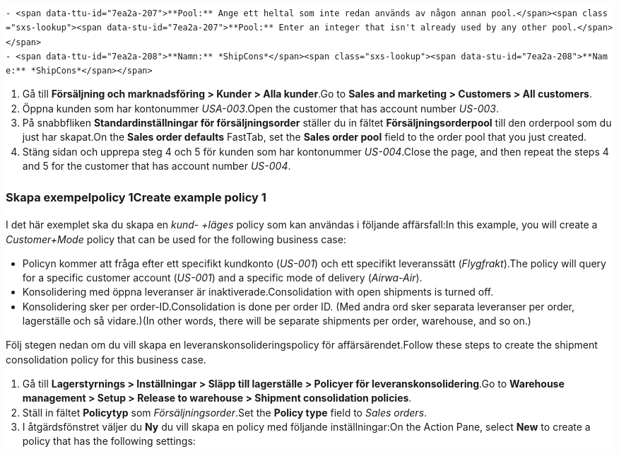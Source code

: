     - <span data-ttu-id="7ea2a-207">**Pool:** Ange ett heltal som inte redan används av någon annan pool.</span><span class="sxs-lookup"><span data-stu-id="7ea2a-207">**Pool:** Enter an integer that isn't already used by any other pool.</span></span>
    - <span data-ttu-id="7ea2a-208">**Namn:** *ShipCons*</span><span class="sxs-lookup"><span data-stu-id="7ea2a-208">**Name:** *ShipCons*</span></span>

1. <span data-ttu-id="7ea2a-209">Gå till **Försäljning och marknadsföring \> Kunder \> Alla kunder**.</span><span class="sxs-lookup"><span data-stu-id="7ea2a-209">Go to **Sales and marketing \> Customers \> All customers**.</span></span>
1. <span data-ttu-id="7ea2a-210">Öppna kunden som har kontonummer *USA-003*.</span><span class="sxs-lookup"><span data-stu-id="7ea2a-210">Open the customer that has account number *US-003*.</span></span>
1. <span data-ttu-id="7ea2a-211">På snabbfliken **Standardinställningar för försäljningsorder** ställer du in fältet **Försäljningsorderpool** till den orderpool som du just har skapat.</span><span class="sxs-lookup"><span data-stu-id="7ea2a-211">On the **Sales order defaults** FastTab, set the **Sales order pool** field to the order pool that you just created.</span></span>
1. <span data-ttu-id="7ea2a-212">Stäng sidan och upprepa steg 4 och 5 för kunden som har kontonummer *US-004*.</span><span class="sxs-lookup"><span data-stu-id="7ea2a-212">Close the page, and then repeat the steps 4 and 5 for the customer that has account number *US-004*.</span></span>

### <a name="create-example-policy-1"></a><span data-ttu-id="7ea2a-213">Skapa exempelpolicy 1</span><span class="sxs-lookup"><span data-stu-id="7ea2a-213">Create example policy 1</span></span>

<span data-ttu-id="7ea2a-214">I det här exemplet ska du skapa en *kund- +läges* policy som kan användas i följande affärsfall:</span><span class="sxs-lookup"><span data-stu-id="7ea2a-214">In this example, you will create a *Customer+Mode* policy that can be used for the following business case:</span></span>

- <span data-ttu-id="7ea2a-215">Policyn kommer att fråga efter ett specifikt kundkonto (*US-001*) och ett specifikt leveranssätt (*Flygfrakt*).</span><span class="sxs-lookup"><span data-stu-id="7ea2a-215">The policy will query for a specific customer account (*US-001*) and a specific mode of delivery (*Airwa-Air*).</span></span>
- <span data-ttu-id="7ea2a-216">Konsolidering med öppna leveranser är inaktiverade.</span><span class="sxs-lookup"><span data-stu-id="7ea2a-216">Consolidation with open shipments is turned off.</span></span>
- <span data-ttu-id="7ea2a-217">Konsolidering sker per order-ID.</span><span class="sxs-lookup"><span data-stu-id="7ea2a-217">Consolidation is done per order ID.</span></span> <span data-ttu-id="7ea2a-218">(Med andra ord sker separata leveranser per order, lagerställe och så vidare.)</span><span class="sxs-lookup"><span data-stu-id="7ea2a-218">(In other words, there will be separate shipments per order, warehouse, and so on.)</span></span>

<span data-ttu-id="7ea2a-219">Följ stegen nedan om du vill skapa en leveranskonsolideringspolicy för affärsärendet.</span><span class="sxs-lookup"><span data-stu-id="7ea2a-219">Follow these steps to create the shipment consolidation policy for this business case.</span></span>

1. <span data-ttu-id="7ea2a-220">Gå till **Lagerstyrnings \> Inställningar \> Släpp till lagerställe \> Policyer för leveranskonsolidering**.</span><span class="sxs-lookup"><span data-stu-id="7ea2a-220">Go to **Warehouse management \> Setup \> Release to warehouse \> Shipment consolidation policies**.</span></span>
1. <span data-ttu-id="7ea2a-221">Ställ in fältet **Policytyp** som *Försäljningsorder*.</span><span class="sxs-lookup"><span data-stu-id="7ea2a-221">Set the **Policy type** field to *Sales orders*.</span></span>
1. <span data-ttu-id="7ea2a-222">I åtgärdsfönstret väljer du **Ny** du vill skapa en policy med följande inställningar:</span><span class="sxs-lookup"><span data-stu-id="7ea2a-222">On the Action Pane, select **New** to create a policy that has the following settings:</span></span>
